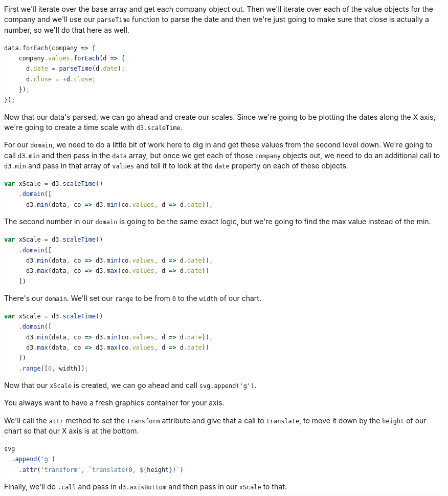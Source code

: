 First we'll iterate over the base array and get each company object out. Then we'll iterate over each of the value objects for the company and we'll use our `parseTime` function to parse the date and then we're just going to make sure that close is actually a number, so we'll do that here as well.

```javascript
data.forEach(company => {
    company.values.forEach(d => {
      d.date = parseTime(d.date);
      d.close = +d.close;
    });
});
```

Now that our data's parsed, we can go ahead and create our scales. Since we're going to be plotting the dates along the X axis, we're going to create a time scale with `d3.scaleTime`.

For our `domain`, we need to do a little bit of work here to dig in and get these values from the second level down. We're going to call `d3.min` and then pass in the `data` array, but once we get each of those `company` objects out, we need to do an additional call to `d3.min` and pass in that array of `values` and tell it to look at the `date` property on each of these objects.

```javascript
var xScale = d3.scaleTime()
    .domain([
      d3.min(data, co => d3.min(co.values, d => d.date)),
```

The second number in our `domain` is going to be the same exact logic, but we're going to find the max value instead of the min. 

```javascript
var xScale = d3.scaleTime()
    .domain([
      d3.min(data, co => d3.min(co.values, d => d.date)),
      d3.max(data, co => d3.max(co.values, d => d.date))
    ])
```

There's our `domain`. We'll set our `range` to be from `0` to the `width` of our chart.

```javascript
var xScale = d3.scaleTime()
    .domain([
      d3.min(data, co => d3.min(co.values, d => d.date)),
      d3.max(data, co => d3.max(co.values, d => d.date))
    ])
    .range([0, width]);
```

Now that our `xScale` is created, we can go ahead and call `svg.append('g')`.

You always want to have a fresh graphics container for your axis.

We'll call the `attr` method to set the `transform` attribute and give that a call to `translate`, to move it down by the `height` of our chart so that our X axis is at the bottom. 

```javascript
svg
  .append('g')
    .attr('transform', `translate(0, ${height})`)
```
Finally, we'll do `.call` and pass in `d3.axisBottom` and then pass in our `xScale` to that.
